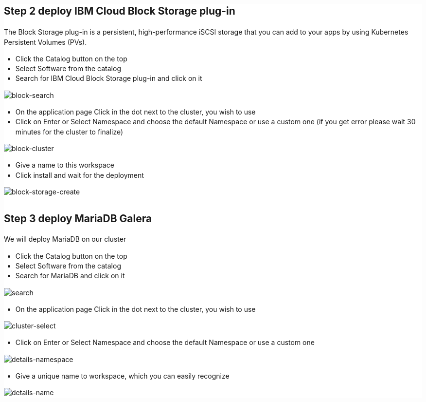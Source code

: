 
## Step 2 deploy IBM Cloud Block Storage plug-in


The Block Storage plug-in is a persistent, high-performance iSCSI storage that you can add to your apps by using Kubernetes Persistent Volumes (PVs).


* Click the Catalog button on the top
* Select Software from the catalog
* Search for IBM Cloud Block Storage plug-in and click on it


![block-search](../.gitbook/assets/installing-mariadb-galera-on-ibm-cloud/+image/block-search.png "block-search")


* On the application page Click in the dot next to the cluster, you wish to use
* Click on Enter or Select Namespace and choose the default Namespace or use a custom one (if you get error please wait 30 minutes for the cluster to finalize)


![block-cluster](../.gitbook/assets/installing-mariadb-galera-on-ibm-cloud/+image/block-cluster.png "block-cluster")


* Give a name to this workspace
* Click install and wait for the deployment


![block-storage-create](../.gitbook/assets/installing-mariadb-galera-on-ibm-cloud/+image/block-storage-create.png "block-storage-create")


## Step 3 deploy MariaDB Galera


We will deploy MariaDB on our cluster


* Click the Catalog button on the top
* Select Software from the catalog
* Search for MariaDB and click on it


![search](../.gitbook/assets/installing-mariadb-galera-on-ibm-cloud/+image/search.png "search")


* On the application page Click in the dot next to the cluster, you wish to use


![cluster-select](../.gitbook/assets/installing-mariadb-galera-on-ibm-cloud/+image/cluster-select.png "cluster-select")


* Click on Enter or Select Namespace and choose the default Namespace or use a custom one


![details-namespace](../.gitbook/assets/installing-mariadb-galera-on-ibm-cloud/+image/details-namespace.png "details-namespace")


* Give a unique name to workspace, which you can easily recognize


![details-name](../.gitbook/assets/installing-mariadb-galera-on-ibm-cloud/+image/details-name.png "details-name")
